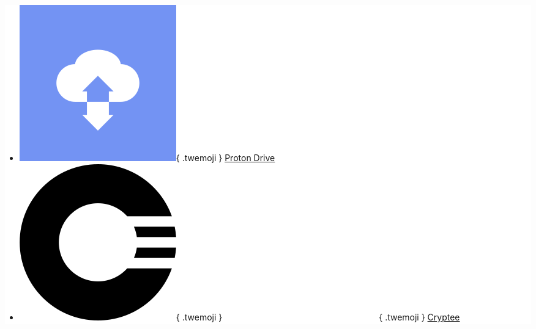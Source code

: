 - ![Proton Drive logo](assets/img/cloud/protondrive.svg){ .twemoji } [Proton Drive](https://drive.protonmail.com/)
- ![Cryptee logo](assets/img/cloud/cryptee.svg#only-light){ .twemoji }![Cryptee logo](assets/img/cloud/cryptee-dark.svg#only-dark){ .twemoji } [Cryptee](https://crypt.ee/)